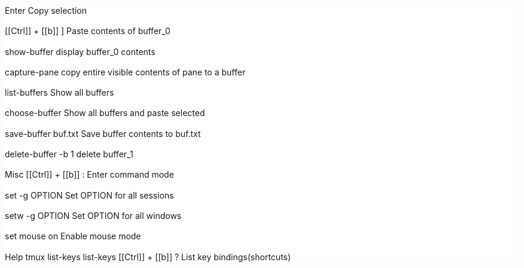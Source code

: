 Enter
Copy selection

[[Ctrl]] + [[b]] ]
Paste contents of buffer_0

show-buffer
display buffer_0 contents

capture-pane
copy entire visible contents of pane to a buffer

list-buffers
Show all buffers

choose-buffer
Show all buffers and paste selected

save-buffer buf.txt
Save buffer contents to buf.txt

delete-buffer -b 1
delete buffer_1

Misc
[[Ctrl]] + [[b]] :
Enter command mode

set -g OPTION
Set OPTION for all sessions

setw -g OPTION
Set OPTION for all windows

set mouse on
Enable mouse mode

Help
tmux list-keys
list-keys
[[Ctrl]] + [[b]] ?
List key bindings(shortcuts)